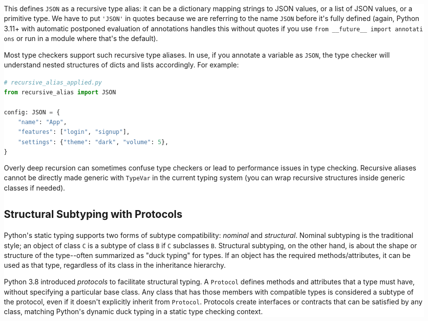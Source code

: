 This defines `JSON` as a recursive type alias: it can be a dictionary mapping strings to JSON values, or a list of JSON
values, or a primitive type.
We have to put `'JSON'` in quotes because we are referring to the name `JSON` before it's fully defined
(again, Python 3.11+ with automatic postponed evaluation of annotations handles this without quotes if you use
`from __future__ import annotations` or run in a module where that's the default).

Most type checkers support such recursive type aliases.
In use, if you annotate a variable as `JSON`, the type checker will understand nested structures of dicts and lists
accordingly.
For example:

```python
# recursive_alias_applied.py
from recursive_alias import JSON

config: JSON = {
    "name": "App",
    "features": ["login", "signup"],
    "settings": {"theme": "dark", "volume": 5},
}
```

Overly deep recursion can sometimes confuse type checkers or lead to performance issues in type checking.
Recursive aliases cannot be directly made generic with `TypeVar` in the current typing system
(you can wrap recursive structures inside generic classes if needed).

## Structural Subtyping with Protocols

Python's static typing supports two forms of subtype compatibility: *nominal* and *structural*.
Nominal subtyping is the traditional style; an object of class `C` is a subtype of class `B` if `C` subclasses `B`.
Structural subtyping, on the other hand, is about the shape or structure of the type--often summarized as "duck typing"
for types.
If an object has the required methods/attributes, it can be used as that type, regardless of its class in the
inheritance hierarchy.

Python 3.8 introduced *protocols* to facilitate structural typing.
A `Protocol` defines methods and attributes that a type must have, without specifying a particular base class.
Any class that has those members with compatible types is considered a subtype of the protocol, even if it doesn't
explicitly inherit from `Protocol`.
Protocols create interfaces or contracts that can be satisfied by any class, matching Python's dynamic duck typing in a
static type checking context.
